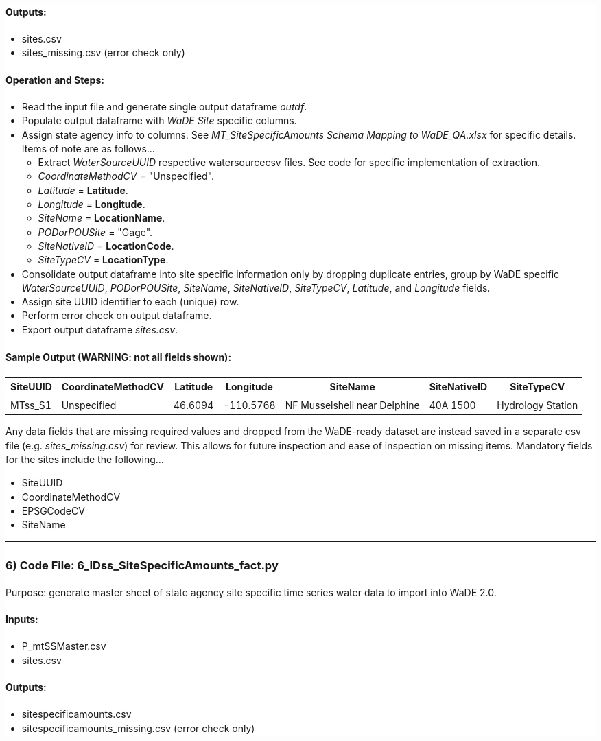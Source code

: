 #### Outputs:
- sites.csv
- sites_missing.csv (error check only)

#### Operation and Steps:
- Read the input file and generate single output dataframe *outdf*.
- Populate output dataframe with *WaDE Site* specific columns.
- Assign state agency info to columns.  See *MT_SiteSpecificAmounts Schema Mapping to WaDE_QA.xlsx* for specific details.  Items of note are as follows...
    - Extract *WaterSourceUUID* respective watersourcecsv files. See code for specific implementation of extraction.
    - *CoordinateMethodCV* = "Unspecified".
    - *Latitude* = **Latitude**.
    - *Longitude* = **Longitude**.
    - *SiteName* = **LocationName**.
    - *PODorPOUSite* = "Gage".
    - *SiteNativeID* = **LocationCode**.
    - *SiteTypeCV* = **LocationType**.
- Consolidate output dataframe into site specific information only by dropping duplicate entries, group by WaDE specific *WaterSourceUUID*, *PODorPOUSite*, *SiteName*, *SiteNativeID*, *SiteTypeCV*, *Latitude*, and *Longitude* fields.
- Assign site UUID identifier to each (unique) row.
- Perform error check on output dataframe.
- Export output dataframe *sites.csv*.

#### Sample Output (WARNING: not all fields shown):
SiteUUID | CoordinateMethodCV | Latitude | Longitude | SiteName | SiteNativeID | SiteTypeCV
---------- | ---------- | ------------ | ------------ | ------------ | ------------ | ------------
MTss_S1 | Unspecified | 46.6094 | -110.5768 | NF Musselshell near Delphine | 40A 1500 | Hydrology Station

Any data fields that are missing required values and dropped from the WaDE-ready dataset are instead saved in a separate csv file (e.g. *sites_missing.csv*) for review.  This allows for future inspection and ease of inspection on missing items.  Mandatory fields for the sites include the following...
- SiteUUID 
- CoordinateMethodCV
- EPSGCodeCV
- SiteName



***
### 6) Code File: 6_IDss_SiteSpecificAmounts_fact.py
Purpose: generate master sheet of state agency site specific time series water data to import into WaDE 2.0.

#### Inputs:
- P_mtSSMaster.csv
- sites.csv

#### Outputs:
- sitespecificamounts.csv
- sitespecificamounts_missing.csv (error check only)
